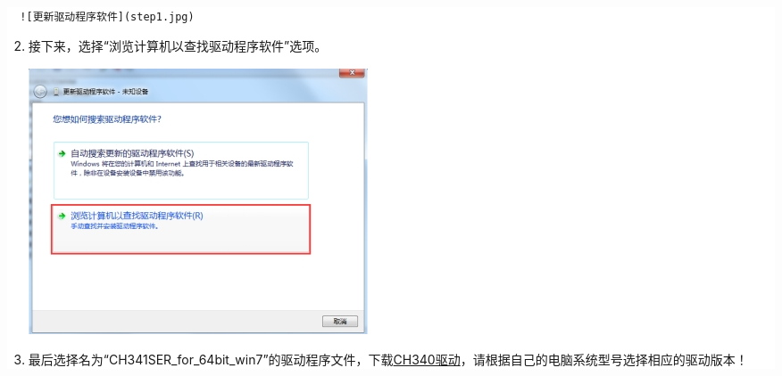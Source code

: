       ![更新驱动程序软件](step1.jpg)

   2. 接下来，选择“浏览计算机以查找驱动程序软件”选项。

      ![浏览计算机以查找驱动程序软件](step2.jpg)

   3. 最后选择名为“CH341SER_for_64bit_win7”的驱动程序文件，下载[CH340驱动](zh-cn/esp32/maker_esp32_pro/CH340驱动.zip ':ignore')，请根据自己的电脑系统型号选择相应的驱动版本！
